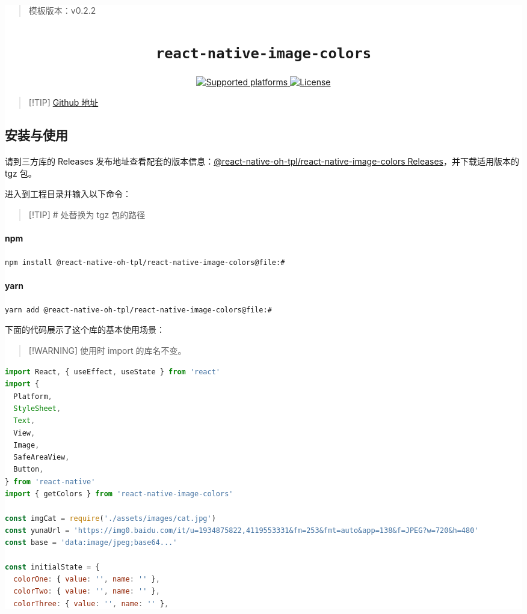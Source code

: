 > 模板版本：v0.2.2

<p align="center">
  <h1 align="center"> <code>react-native-image-colors</code> </h1>
</p>
<p align="center">
    <a href="https://github.com/osamaqarem/react-native-image-colors">
        <img src="https://img.shields.io/badge/platforms-android%20|%20ios%20|%20web%20|%20harmony%20|%20expo%20-lightgrey.svg" alt="Supported platforms" />
    </a>
    <a href="https://github.com/osamaqarem/react-native-image-colors/blob/master/LICENSE">
        <img src="https://img.shields.io/badge/license-MIT-green.svg" alt="License" />
        <!-- <img src="https://img.shields.io/badge/license-Apache-blue.svg" alt="License" /> -->
    </a>
</p>

> [!TIP] [Github 地址](https://github.com/react-native-oh-library/react-native-image-colors)

## 安装与使用

请到三方库的 Releases 发布地址查看配套的版本信息：[@react-native-oh-tpl/react-native-image-colors Releases](https://github.com/react-native-oh-library/react-native-image-colors/releases)，并下载适用版本的 tgz 包。

进入到工程目录并输入以下命令：

> [!TIP] # 处替换为 tgz 包的路径



#### **npm**

```bash
npm install @react-native-oh-tpl/react-native-image-colors@file:#
```

#### **yarn**

```bash
yarn add @react-native-oh-tpl/react-native-image-colors@file:#
```



下面的代码展示了这个库的基本使用场景：

> [!WARNING] 使用时 import 的库名不变。

```js
import React, { useEffect, useState } from 'react'
import {
  Platform,
  StyleSheet,
  Text,
  View,
  Image,
  SafeAreaView,
  Button,
} from 'react-native'
import { getColors } from 'react-native-image-colors'

const imgCat = require('./assets/images/cat.jpg')
const yunaUrl = 'https://img0.baidu.com/it/u=1934875822,4119553331&fm=253&fmt=auto&app=138&f=JPEG?w=720&h=480'
const base = 'data:image/jpeg;base64...'

const initialState = {
  colorOne: { value: '', name: '' },
  colorTwo: { value: '', name: '' },
  colorThree: { value: '', name: '' },
```